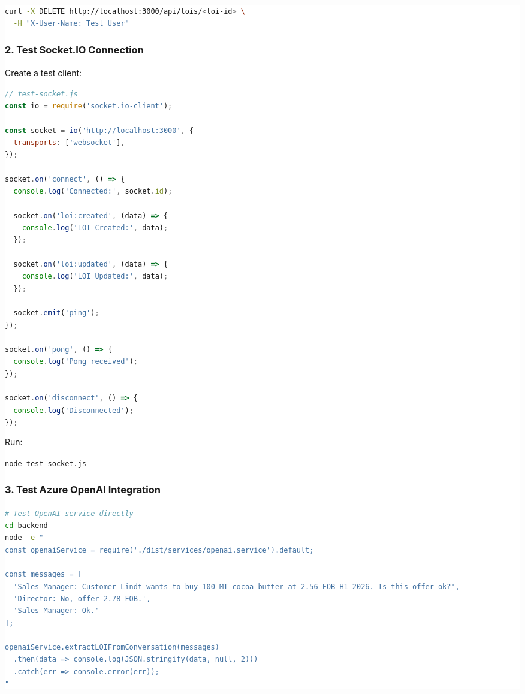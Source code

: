 ```bash
curl -X DELETE http://localhost:3000/api/lois/<loi-id> \
  -H "X-User-Name: Test User"
```

### 2. Test Socket.IO Connection

Create a test client:

```javascript
// test-socket.js
const io = require('socket.io-client');

const socket = io('http://localhost:3000', {
  transports: ['websocket'],
});

socket.on('connect', () => {
  console.log('Connected:', socket.id);
  
  socket.on('loi:created', (data) => {
    console.log('LOI Created:', data);
  });
  
  socket.on('loi:updated', (data) => {
    console.log('LOI Updated:', data);
  });
  
  socket.emit('ping');
});

socket.on('pong', () => {
  console.log('Pong received');
});

socket.on('disconnect', () => {
  console.log('Disconnected');
});
```

Run:
```bash
node test-socket.js
```

### 3. Test Azure OpenAI Integration

```bash
# Test OpenAI service directly
cd backend
node -e "
const openaiService = require('./dist/services/openai.service').default;

const messages = [
  'Sales Manager: Customer Lindt wants to buy 100 MT cocoa butter at 2.56 FOB H1 2026. Is this offer ok?',
  'Director: No, offer 2.78 FOB.',
  'Sales Manager: Ok.'
];

openaiService.extractLOIFromConversation(messages)
  .then(data => console.log(JSON.stringify(data, null, 2)))
  .catch(err => console.error(err));
"
```
